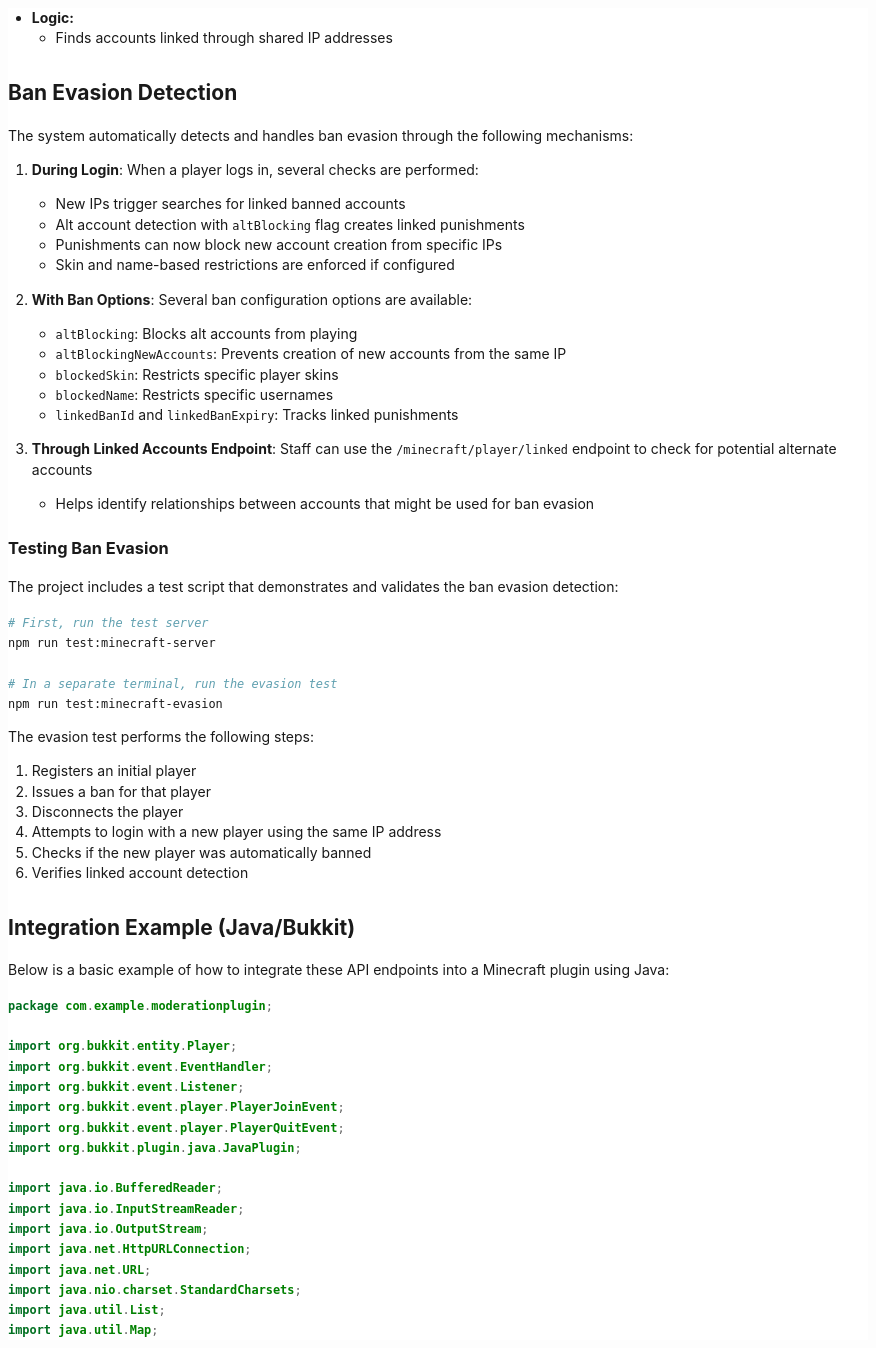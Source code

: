 - **Logic:**
  - Finds accounts linked through shared IP addresses

## Ban Evasion Detection

The system automatically detects and handles ban evasion through the following mechanisms:

1. **During Login**: When a player logs in, several checks are performed:
   - New IPs trigger searches for linked banned accounts
   - Alt account detection with `altBlocking` flag creates linked punishments
   - Punishments can now block new account creation from specific IPs
   - Skin and name-based restrictions are enforced if configured

2. **With Ban Options**: Several ban configuration options are available:
   - `altBlocking`: Blocks alt accounts from playing
   - `altBlockingNewAccounts`: Prevents creation of new accounts from the same IP
   - `blockedSkin`: Restricts specific player skins
   - `blockedName`: Restricts specific usernames
   - `linkedBanId` and `linkedBanExpiry`: Tracks linked punishments

3. **Through Linked Accounts Endpoint**: Staff can use the `/minecraft/player/linked` endpoint to check for potential alternate accounts
   - Helps identify relationships between accounts that might be used for ban evasion

### Testing Ban Evasion

The project includes a test script that demonstrates and validates the ban evasion detection:

```bash
# First, run the test server
npm run test:minecraft-server

# In a separate terminal, run the evasion test
npm run test:minecraft-evasion
```

The evasion test performs the following steps:
1. Registers an initial player
2. Issues a ban for that player
3. Disconnects the player
4. Attempts to login with a new player using the same IP address
5. Checks if the new player was automatically banned
6. Verifies linked account detection

## Integration Example (Java/Bukkit)

Below is a basic example of how to integrate these API endpoints into a Minecraft plugin using Java:

```java
package com.example.moderationplugin;

import org.bukkit.entity.Player;
import org.bukkit.event.EventHandler;
import org.bukkit.event.Listener;
import org.bukkit.event.player.PlayerJoinEvent;
import org.bukkit.event.player.PlayerQuitEvent;
import org.bukkit.plugin.java.JavaPlugin;

import java.io.BufferedReader;
import java.io.InputStreamReader;
import java.io.OutputStream;
import java.net.HttpURLConnection;
import java.net.URL;
import java.nio.charset.StandardCharsets;
import java.util.List;
import java.util.Map;
```